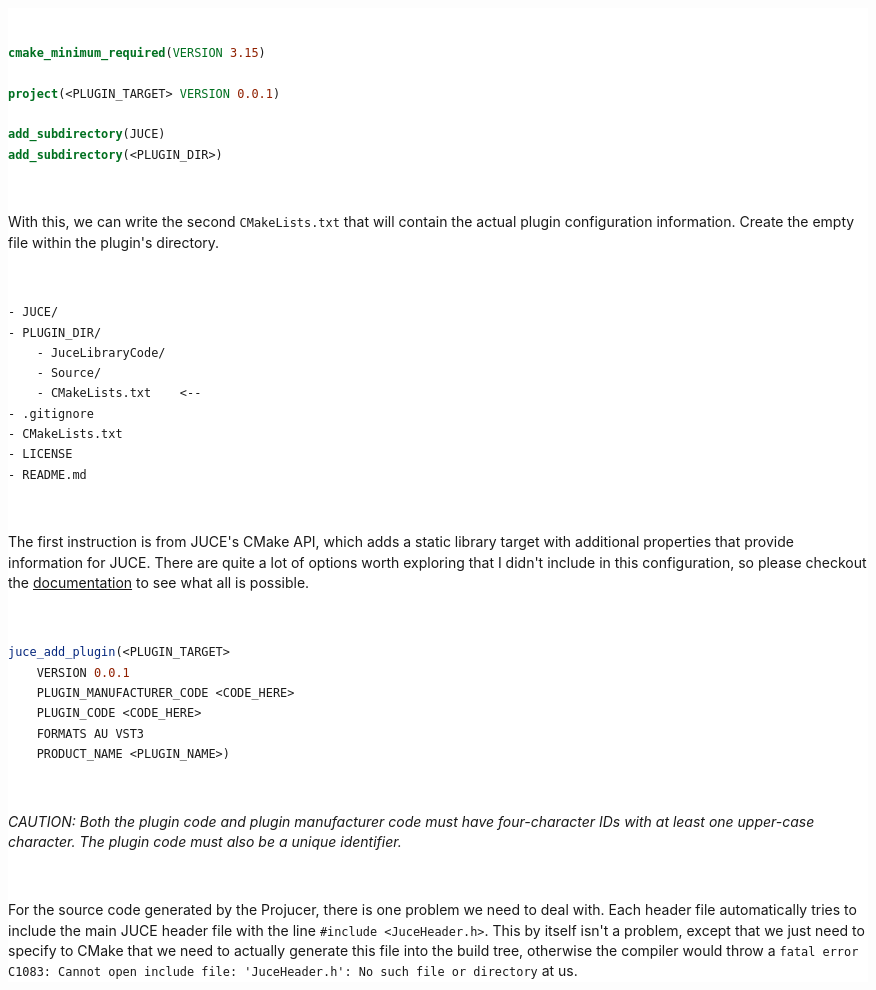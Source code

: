 <br>

```cmake
cmake_minimum_required(VERSION 3.15)

project(<PLUGIN_TARGET> VERSION 0.0.1)

add_subdirectory(JUCE)
add_subdirectory(<PLUGIN_DIR>)
```

<br>

With this, we can write the second `CMakeLists.txt` that will contain the actual plugin configuration information. Create the empty file within the plugin's directory. 

<br>

```
- JUCE/
- PLUGIN_DIR/
    - JuceLibraryCode/
    - Source/
    - CMakeLists.txt    <--
- .gitignore
- CMakeLists.txt
- LICENSE
- README.md
```

<br>

The first instruction is from JUCE's CMake API, which adds a static library target with additional properties that provide information for JUCE. There are quite a lot of options worth exploring that I didn't include in this configuration, so please checkout the [documentation](https://github.com/juce-framework/JUCE/blob/master/examples/CMake/AudioPlugin/CMakeLists.txt) to see what all is possible.

<br>

```cmake
juce_add_plugin(<PLUGIN_TARGET>
    VERSION 0.0.1
    PLUGIN_MANUFACTURER_CODE <CODE_HERE>
    PLUGIN_CODE <CODE_HERE>
    FORMATS AU VST3 
    PRODUCT_NAME <PLUGIN_NAME>)
```

<br>

_<span class='text--caution'>CAUTION: </span><span class='text--caution-paragraph'>Both the plugin code and plugin manufacturer code must have four-character IDs with at least one upper-case character. The plugin code must also be a unique identifier.</span>_

<br>

For the source code generated by the Projucer, there is one problem we need to deal with. Each header file automatically tries to include the main JUCE header file with the line `#include <JuceHeader.h>`. This by itself isn't a problem, except that we just need to specify to CMake that we need to actually generate this file into the build tree, otherwise the compiler would throw a `fatal error C1083: Cannot open include file: 'JuceHeader.h': No such file or directory` at us. 
